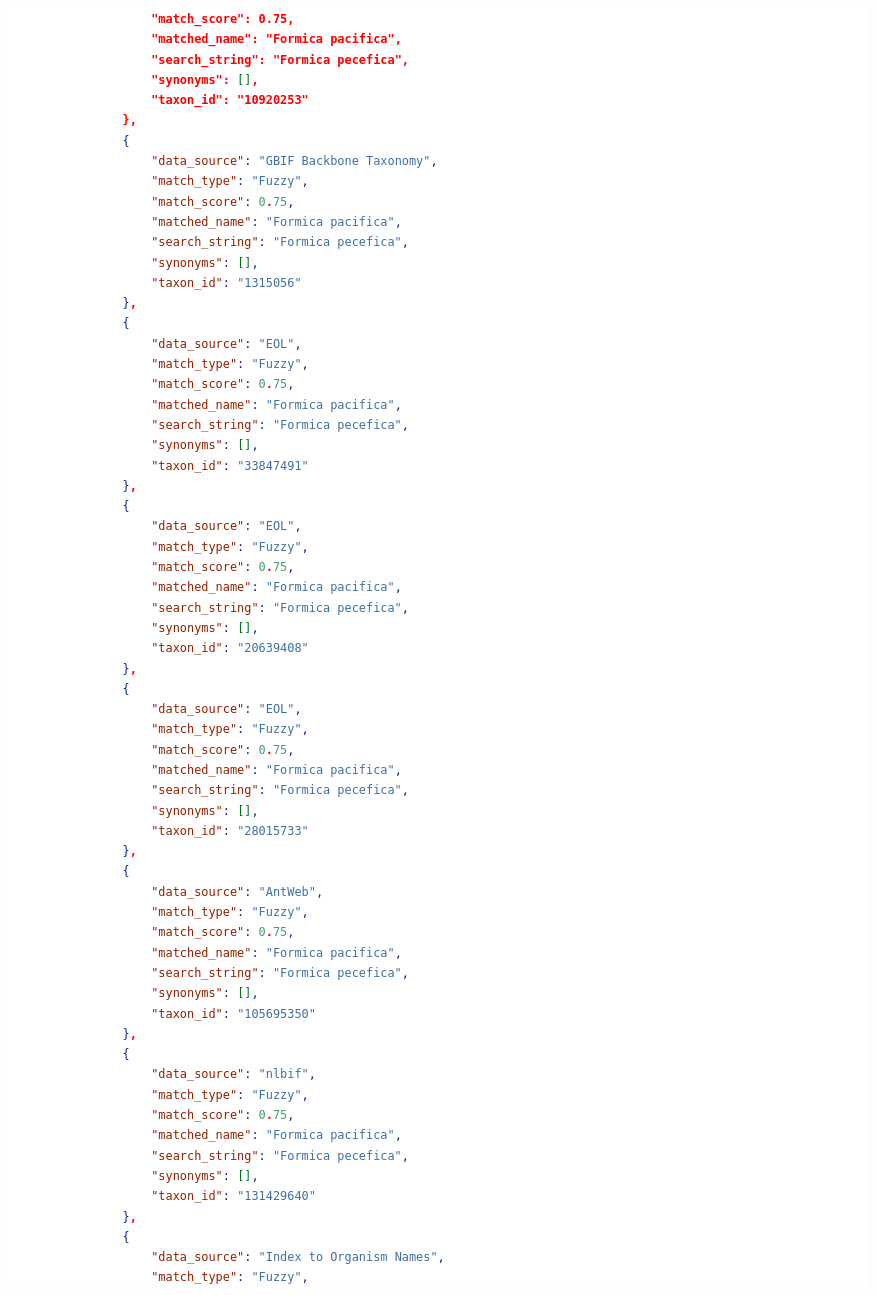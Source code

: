 ```json
					"match_score": 0.75,
					"matched_name": "Formica pacifica",
					"search_string": "Formica pecefica",
					"synonyms": [],
					"taxon_id": "10920253"
				},
				{
					"data_source": "GBIF Backbone Taxonomy",
					"match_type": "Fuzzy",
					"match_score": 0.75,
					"matched_name": "Formica pacifica",
					"search_string": "Formica pecefica",
					"synonyms": [],
					"taxon_id": "1315056"
				},
				{
					"data_source": "EOL",
					"match_type": "Fuzzy",
					"match_score": 0.75,
					"matched_name": "Formica pacifica",
					"search_string": "Formica pecefica",
					"synonyms": [],
					"taxon_id": "33847491"
				},
				{
					"data_source": "EOL",
					"match_type": "Fuzzy",
					"match_score": 0.75,
					"matched_name": "Formica pacifica",
					"search_string": "Formica pecefica",
					"synonyms": [],
					"taxon_id": "20639408"
				},
				{
					"data_source": "EOL",
					"match_type": "Fuzzy",
					"match_score": 0.75,
					"matched_name": "Formica pacifica",
					"search_string": "Formica pecefica",
					"synonyms": [],
					"taxon_id": "28015733"
				},
				{
					"data_source": "AntWeb",
					"match_type": "Fuzzy",
					"match_score": 0.75,
					"matched_name": "Formica pacifica",
					"search_string": "Formica pecefica",
					"synonyms": [],
					"taxon_id": "105695350"
				},
				{
					"data_source": "nlbif",
					"match_type": "Fuzzy",
					"match_score": 0.75,
					"matched_name": "Formica pacifica",
					"search_string": "Formica pecefica",
					"synonyms": [],
					"taxon_id": "131429640"
				},
				{
					"data_source": "Index to Organism Names",
					"match_type": "Fuzzy",
```